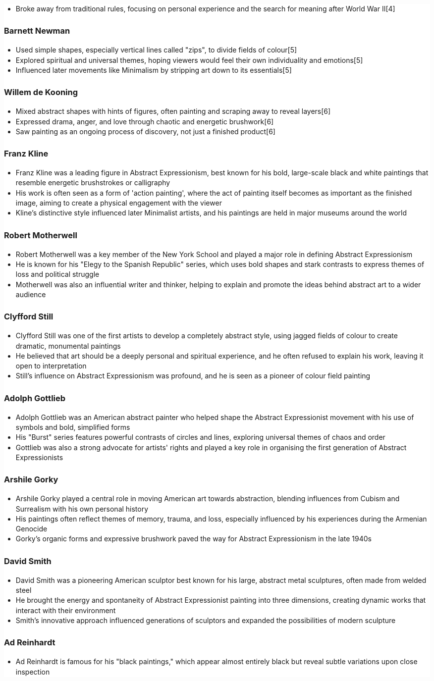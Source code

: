 - Broke away from traditional rules, focusing on personal experience and the search for meaning after World War II[4]
### Barnett Newman
- Used simple shapes, especially vertical lines called "zips", to divide fields of colour[5]
- Explored spiritual and universal themes, hoping viewers would feel their own individuality and emotions[5]
- Influenced later movements like Minimalism by stripping art down to its essentials[5]
### Willem de Kooning
- Mixed abstract shapes with hints of figures, often painting and scraping away to reveal layers[6]
- Expressed drama, anger, and love through chaotic and energetic brushwork[6]
- Saw painting as an ongoing process of discovery, not just a finished product[6]
### Franz Kline
- Franz Kline was a leading figure in Abstract Expressionism, best known for his bold, large-scale black and white paintings that resemble energetic brushstrokes or calligraphy
- His work is often seen as a form of 'action painting', where the act of painting itself becomes as important as the finished image, aiming to create a physical engagement with the viewer
- Kline’s distinctive style influenced later Minimalist artists, and his paintings are held in major museums around the world
### Robert Motherwell
- Robert Motherwell was a key member of the New York School and played a major role in defining Abstract Expressionism
- He is known for his "Elegy to the Spanish Republic" series, which uses bold shapes and stark contrasts to express themes of loss and political struggle
- Motherwell was also an influential writer and thinker, helping to explain and promote the ideas behind abstract art to a wider audience
### Clyfford Still
- Clyfford Still was one of the first artists to develop a completely abstract style, using jagged fields of colour to create dramatic, monumental paintings
- He believed that art should be a deeply personal and spiritual experience, and he often refused to explain his work, leaving it open to interpretation
- Still’s influence on Abstract Expressionism was profound, and he is seen as a pioneer of colour field painting
### Adolph Gottlieb
- Adolph Gottlieb was an American abstract painter who helped shape the Abstract Expressionist movement with his use of symbols and bold, simplified forms
- His "Burst" series features powerful contrasts of circles and lines, exploring universal themes of chaos and order
- Gottlieb was also a strong advocate for artists' rights and played a key role in organising the first generation of Abstract Expressionists
### Arshile Gorky
- Arshile Gorky played a central role in moving American art towards abstraction, blending influences from Cubism and Surrealism with his own personal history
- His paintings often reflect themes of memory, trauma, and loss, especially influenced by his experiences during the Armenian Genocide
- Gorky’s organic forms and expressive brushwork paved the way for Abstract Expressionism in the late 1940s
### David Smith
- David Smith was a pioneering American sculptor best known for his large, abstract metal sculptures, often made from welded steel
- He brought the energy and spontaneity of Abstract Expressionist painting into three dimensions, creating dynamic works that interact with their environment
- Smith’s innovative approach influenced generations of sculptors and expanded the possibilities of modern sculpture
### Ad Reinhardt
- Ad Reinhardt is famous for his "black paintings," which appear almost entirely black but reveal subtle variations upon close inspection